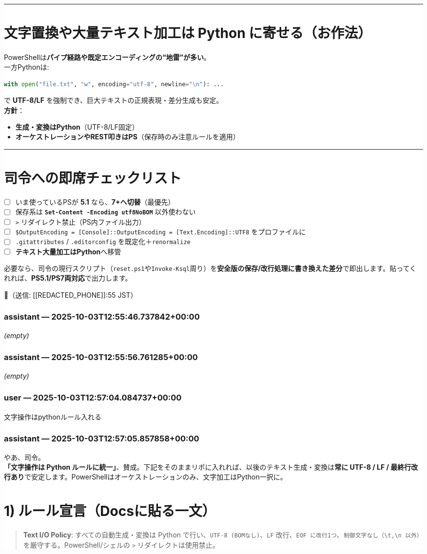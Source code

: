 
---

# 文字置換や大量テキスト加工は **Python に寄せる**（お作法）
PowerShellは**パイプ経路や既定エンコーディングの“地雷”が多い**。  
一方Pythonは:
```python
with open("file.txt", "w", encoding="utf-8", newline="\n"): ...
```
で **UTF-8/LF** を強制でき、巨大テキストの正規表現・差分生成も安定。  
**方針**：  
- **生成・変換はPython**（UTF-8/LF固定）  
- **オーケストレーションやREST叩きはPS**（保存時のみ注意ルールを適用）

---

# 司令への即席チェックリスト
- [ ] いま使っているPSが **5.1** なら、**7+へ切替**（最優先）  
- [ ] 保存系は **`Set-Content -Encoding utf8NoBOM`** 以外使わない  
- [ ] `>` リダイレクト禁止（PS内ファイル出力）  
- [ ] `$OutputEncoding = [Console]::OutputEncoding = [Text.Encoding]::UTF8` をプロファイルに  
- [ ] `.gitattributes` / `.editorconfig` を既定化＋`renormalize`  
- [ ] **テキスト大量加工はPython**へ移管

必要なら、司令の現行スクリプト（`reset.ps1`や`Invoke-Ksql`周り）を**安全版の保存/改行処理に書き換えた差分**で即出します。貼ってくれれば、**PS5.1/PS7両対応**で出力します。

📅（送信: [[REDACTED_PHONE]]:55 JST）

### assistant — 2025-10-03T12:55:46.737842+00:00

_(empty)_

### assistant — 2025-10-03T12:55:56.761285+00:00

_(empty)_

### user — 2025-10-03T12:57:04.084737+00:00

文字操作はpythonルール入れる

### assistant — 2025-10-03T12:57:05.857858+00:00

やあ、司令。  
**「文字操作は Python ルールに統一」**、賛成。下記をそのままリポに入れれば、以後のテキスト生成・変換は**常に UTF-8 / LF / 最終行改行あり**で安定します。PowerShellはオーケストレーションのみ、文字加工はPython一択に。

# 1) ルール宣言（Docsに貼る一文）
> **Text I/O Policy**: すべての自動生成・変換は Python で行い、`UTF-8 (BOMなし)`、`LF` 改行、`EOF に改行1つ`、`制御文字なし（\t,\n 以外）` を厳守する。PowerShell/シェルの `>` リダイレクトは使用禁止。
